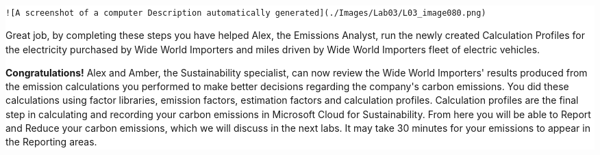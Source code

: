     ![A screenshot of a computer Description automatically generated](./Images/Lab03/L03_image080.png)

Great job, by completing these steps you have helped Alex, the Emissions Analyst, run the newly created Calculation Profiles for the electricity purchased by Wide World Importers and miles driven by Wide World Importers fleet of electric vehicles.

**Congratulations!** Alex and Amber, the Sustainability specialist, can now review the Wide World Importers' results produced from the emission calculations you performed to make better decisions regarding the company's carbon emissions. You did these calculations using factor libraries, emission factors, estimation factors and calculation profiles. Calculation profiles are the final step in calculating and recording your carbon emissions in Microsoft Cloud for Sustainability. From here you will be able to Report and Reduce your carbon emissions, which we will discuss in the next labs. It may take 30 minutes for your emissions to appear in the Reporting areas.
